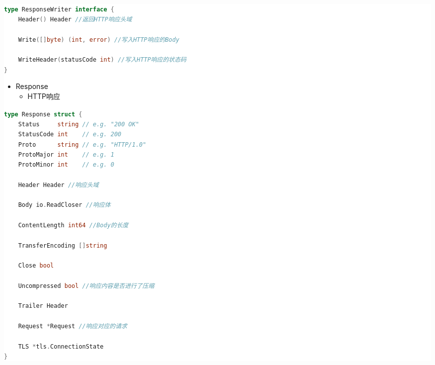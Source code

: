 ```Go
type ResponseWriter interface {
    Header() Header //返回HTTP响应头域

    Write([]byte) (int, error) //写入HTTP响应的Body

    WriteHeader(statusCode int) //写入HTTP响应的状态码
}
```

* Response
  * HTTP响应

```Go
type Response struct {
    Status     string // e.g. "200 OK"
    StatusCode int    // e.g. 200
    Proto      string // e.g. "HTTP/1.0"
    ProtoMajor int    // e.g. 1
    ProtoMinor int    // e.g. 0

    Header Header //响应头域

    Body io.ReadCloser //响应体

    ContentLength int64 //Body的长度

    TransferEncoding []string

    Close bool

    Uncompressed bool //响应内容是否进行了压缩

    Trailer Header

    Request *Request //响应对应的请求

    TLS *tls.ConnectionState
}
```